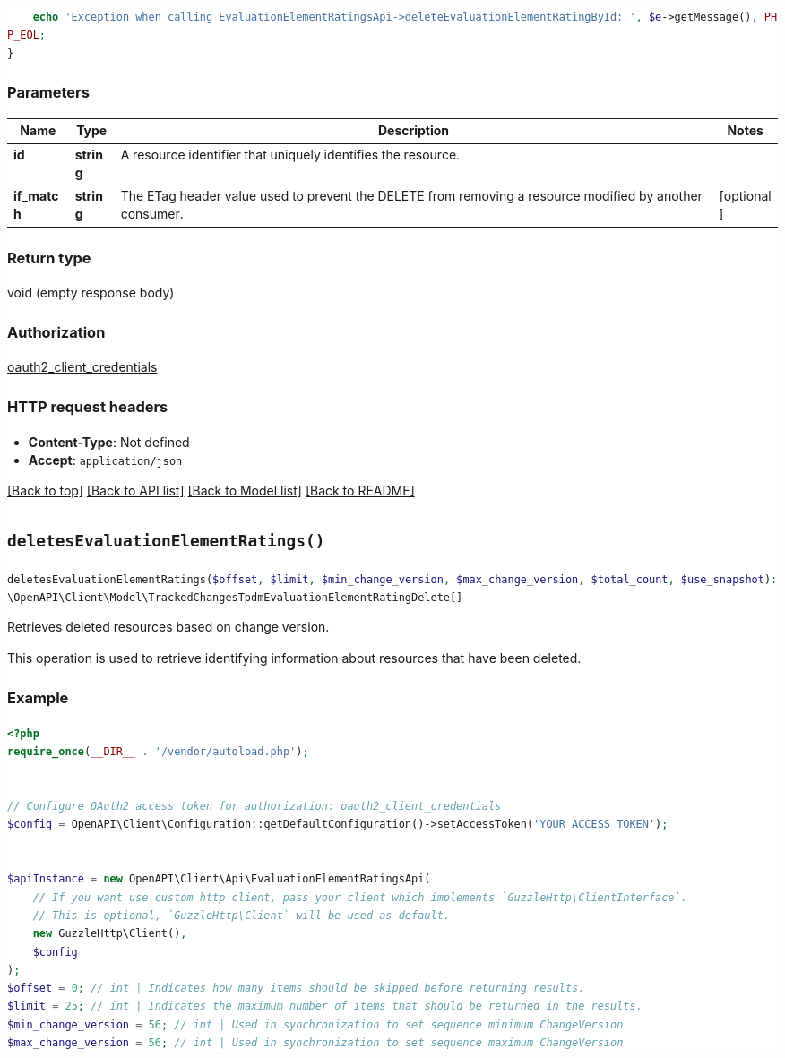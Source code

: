 ```php
    echo 'Exception when calling EvaluationElementRatingsApi->deleteEvaluationElementRatingById: ', $e->getMessage(), PHP_EOL;
}
```

### Parameters

Name | Type | Description  | Notes
------------- | ------------- | ------------- | -------------
 **id** | **string**| A resource identifier that uniquely identifies the resource. |
 **if_match** | **string**| The ETag header value used to prevent the DELETE from removing a resource modified by another consumer. | [optional]

### Return type

void (empty response body)

### Authorization

[oauth2_client_credentials](../../README.md#oauth2_client_credentials)

### HTTP request headers

- **Content-Type**: Not defined
- **Accept**: `application/json`

[[Back to top]](#) [[Back to API list]](../../README.md#endpoints)
[[Back to Model list]](../../README.md#models)
[[Back to README]](../../README.md)

## `deletesEvaluationElementRatings()`

```php
deletesEvaluationElementRatings($offset, $limit, $min_change_version, $max_change_version, $total_count, $use_snapshot): \OpenAPI\Client\Model\TrackedChangesTpdmEvaluationElementRatingDelete[]
```

Retrieves deleted resources based on change version.

This operation is used to retrieve identifying information about resources that have been deleted.

### Example

```php
<?php
require_once(__DIR__ . '/vendor/autoload.php');


// Configure OAuth2 access token for authorization: oauth2_client_credentials
$config = OpenAPI\Client\Configuration::getDefaultConfiguration()->setAccessToken('YOUR_ACCESS_TOKEN');


$apiInstance = new OpenAPI\Client\Api\EvaluationElementRatingsApi(
    // If you want use custom http client, pass your client which implements `GuzzleHttp\ClientInterface`.
    // This is optional, `GuzzleHttp\Client` will be used as default.
    new GuzzleHttp\Client(),
    $config
);
$offset = 0; // int | Indicates how many items should be skipped before returning results.
$limit = 25; // int | Indicates the maximum number of items that should be returned in the results.
$min_change_version = 56; // int | Used in synchronization to set sequence minimum ChangeVersion
$max_change_version = 56; // int | Used in synchronization to set sequence maximum ChangeVersion
```